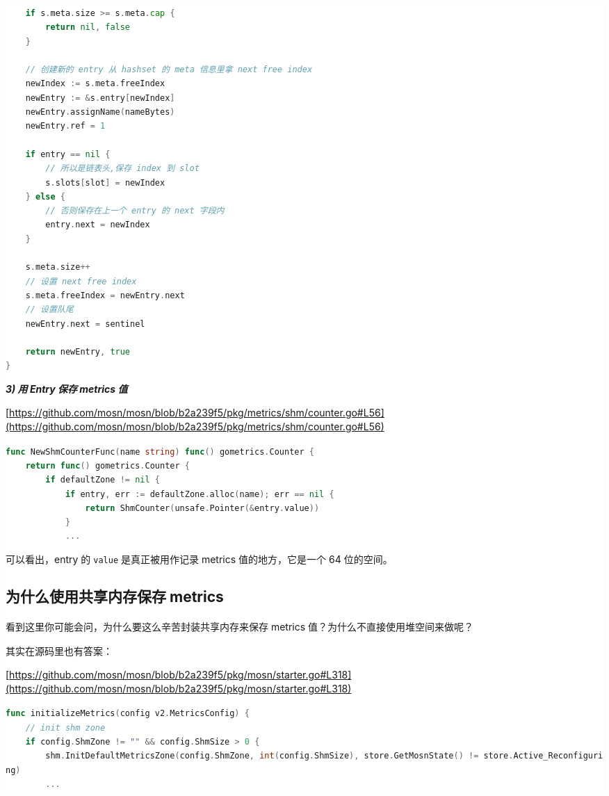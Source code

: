 ```go
	if s.meta.size >= s.meta.cap {
		return nil, false
	}

    // 创建新的 entry 从 hashset 的 meta 信息里拿 next free index
	newIndex := s.meta.freeIndex
	newEntry := &s.entry[newIndex]
	newEntry.assignName(nameBytes)
	newEntry.ref = 1

	if entry == nil {
		// 所以是链表头,保存 index 到 slot
		s.slots[slot] = newIndex
	} else {
		// 否则保存在上一个 entry 的 next 字段内
		entry.next = newIndex
	}

	s.meta.size++
	// 设置 next free index
	s.meta.freeIndex = newEntry.next
	// 设置队尾
	newEntry.next = sentinel

	return newEntry, true
}
```

***3) 用 Entry 保存 metrics 值***

[https://github.com/mosn/mosn/blob/b2a239f5/pkg/metrics/shm/counter.go#L56](https://github.com/mosn/mosn/blob/b2a239f5/pkg/metrics/shm/counter.go#L56)
```go
func NewShmCounterFunc(name string) func() gometrics.Counter {
	return func() gometrics.Counter {
		if defaultZone != nil {
			if entry, err := defaultZone.alloc(name); err == nil {
			    return ShmCounter(unsafe.Pointer(&entry.value))
			}
			...
```

可以看出，entry 的 `value` 是真正被用作记录 metrics 值的地方，它是一个 64 位的空间。

## 为什么使用共享内存保存 metrics

看到这里你可能会问，为什么要这么辛苦封装共享内存来保存 metrics 值？为什么不直接使用堆空间来做呢？

其实在源码里也有答案：

[https://github.com/mosn/mosn/blob/b2a239f5/pkg/mosn/starter.go#L318](https://github.com/mosn/mosn/blob/b2a239f5/pkg/mosn/starter.go#L318)
```go
func initializeMetrics(config v2.MetricsConfig) {
	// init shm zone
	if config.ShmZone != "" && config.ShmSize > 0 {
		shm.InitDefaultMetricsZone(config.ShmZone, int(config.ShmSize), store.GetMosnState() != store.Active_Reconfiguring)
        ...
```
